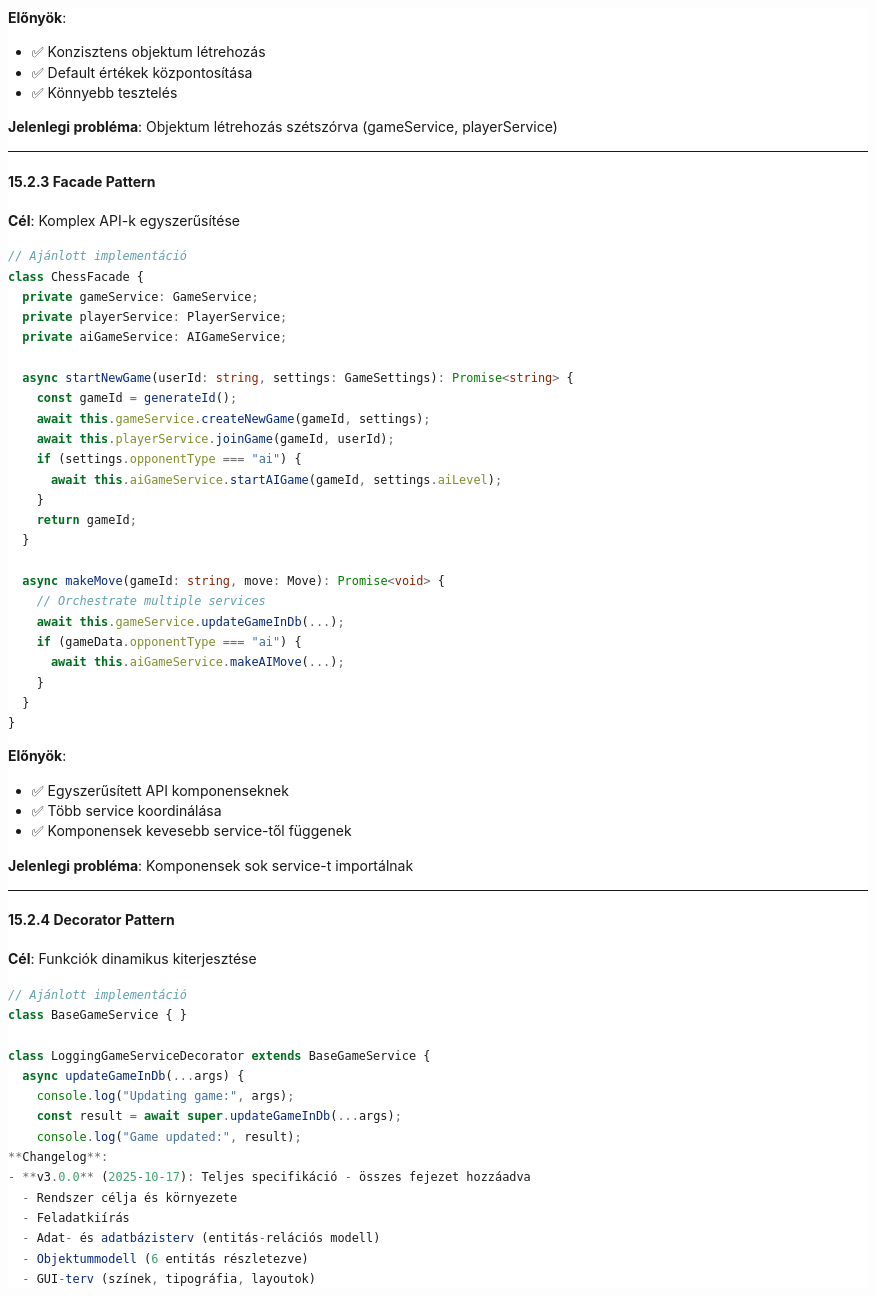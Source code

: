 **Előnyök**:
- ✅ Konzisztens objektum létrehozás
- ✅ Default értékek központosítása
- ✅ Könnyebb tesztelés

**Jelenlegi probléma**: Objektum létrehozás szétszórva (gameService, playerService)

---

#### 15.2.3 Facade Pattern
**Cél**: Komplex API-k egyszerűsítése

```typescript
// Ajánlott implementáció
class ChessFacade {
  private gameService: GameService;
  private playerService: PlayerService;
  private aiGameService: AIGameService;
  
  async startNewGame(userId: string, settings: GameSettings): Promise<string> {
    const gameId = generateId();
    await this.gameService.createNewGame(gameId, settings);
    await this.playerService.joinGame(gameId, userId);
    if (settings.opponentType === "ai") {
      await this.aiGameService.startAIGame(gameId, settings.aiLevel);
    }
    return gameId;
  }
  
  async makeMove(gameId: string, move: Move): Promise<void> {
    // Orchestrate multiple services
    await this.gameService.updateGameInDb(...);
    if (gameData.opponentType === "ai") {
      await this.aiGameService.makeAIMove(...);
    }
  }
}
```

**Előnyök**:
- ✅ Egyszerűsített API komponenseknek
- ✅ Több service koordinálása
- ✅ Komponensek kevesebb service-től függenek

**Jelenlegi probléma**: Komponensek sok service-t importálnak

---

#### 15.2.4 Decorator Pattern
**Cél**: Funkciók dinamikus kiterjesztése

```typescript
// Ajánlott implementáció
class BaseGameService { }

class LoggingGameServiceDecorator extends BaseGameService {
  async updateGameInDb(...args) {
    console.log("Updating game:", args);
    const result = await super.updateGameInDb(...args);
    console.log("Game updated:", result);
**Changelog**:
- **v3.0.0** (2025-10-17): Teljes specifikáció - összes fejezet hozzáadva
  - Rendszer célja és környezete
  - Feladatkiírás
  - Adat- és adatbázisterv (entitás-relációs modell)
  - Objektummodell (6 entitás részletezve)
  - GUI-terv (színek, tipográfia, layoutok)
```